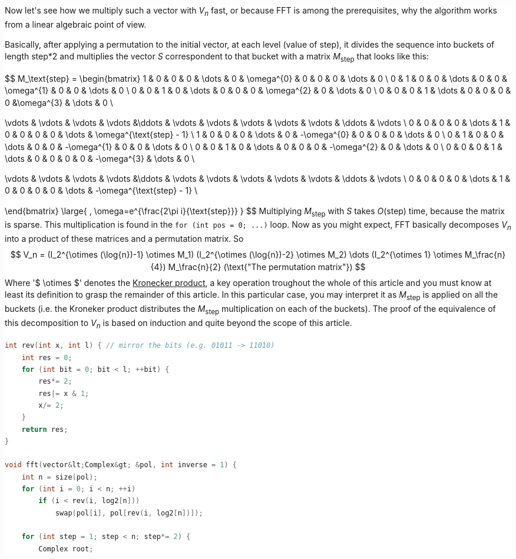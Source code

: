 
Now let's see how we multiply such a vector with $V_n$ fast, or because FFT is among the prerequisites, why the algorithm works from a linear algebraic point of view.

Basically, after applying a permutation to the initial vector, at each level (value of step), it divides the sequence into buckets of length step*2 and multiplies the vector $S$ correspondent to that bucket with a matrix $M_\text{step}$ that looks like this:

$$
M_\text{step} = 
\begin{bmatrix}
1 & 0 & 0 & 0 & \dots & 0 & \omega^{0} & 0 & 0 & 0 & \dots & 0 \\
0 & 1 & 0 & 0 & \dots & 0 & 0 & \omega^{1} & 0 & 0 & \dots & 0 \\
0 & 0 & 1 & 0 & \dots & 0 & 0 & 0 & \omega^{2} & 0 & \dots & 0 \\
0 & 0 & 0 & 1 & \dots & 0 & 0 & 0 & 0 &\omega^{3}  & \dots & 0 \\

\vdots & \vdots & \vdots & \vdots &\ddots & \vdots & \vdots & \vdots & \vdots & \vdots & \ddots & \vdots  \\
0 & 0 & 0 & 0 & \dots & 1 & 0 & 0 & 0 & 0 & \dots & \omega^{\text{step} - 1} \\
1 & 0 & 0 & 0 & \dots & 0 & -\omega^{0} & 0 & 0 & 0 & \dots & 0 \\
0 & 1 & 0 & 0 & \dots & 0 & 0 & -\omega^{1} & 0 & 0 & \dots & 0 \\
0 & 0 & 1 & 0 & \dots & 0 & 0 & 0 & -\omega^{2} & 0 & \dots & 0 \\
0 & 0 & 0 & 1 & \dots & 0 & 0 & 0 & 0 & -\omega^{3}  & \dots & 0 \\

\vdots & \vdots & \vdots & \vdots &\ddots & \vdots & \vdots & \vdots & \vdots & \vdots & \ddots & \vdots  \\
0 & 0 & 0 & 0 & \dots & 1 & 0 & 0 & 0 & 0 & \dots & -\omega^{\text{step} - 1} \\

\end{bmatrix}
\large{
, \omega=e^{\frac{2\pi i}{\text{step}}} }
$$
Multiplying $M_\text{step}$ with $S$ takes $O(\text{step})$ time, because the matrix is sparse. This multiplication is found in the <code class="language-cpp">for (int pos = 0; ...)</code> loop. Now as you might expect, FFT basically decomposes $V_n$ into a product of these matrices and a permutation matrix. So
$$
V_n = (I_2^{\otimes (\log{n})-1} \otimes M_1) (I_2^{\otimes (\log{n})-2} \otimes M_2) \dots (I_2^{\otimes 1} \otimes M_\frac{n}{4}) M_\frac{n}{2} (\text{"The permutation matrix"})
$$
Where '$ \otimes $' denotes the [Kronecker product](https://en.wikipedia.org/wiki/Kronecker_product), a key operation troughout the whole of this article and you must know at least its definition to grasp the remainder of this article. In this particular case, you may interpret it as $M_\text{step}$ is applied on all the buckets (i.e. the Kroneker product distributes the $M_\text{step}$ multiplication on each of the buckets). The proof of the equivalence of this decomposition to $V_n$ is based on induction and quite beyond the scope of this article.        



```cpp
int rev(int x, int l) { // mirror the bits (e.g. 01011 -> 11010)
    int res = 0;
	for (int bit = 0; bit < l; ++bit) {
		res*= 2;
		res|= x & 1;
		x/= 2;
    }
	return res;
}
 
void fft(vector&lt;Complex&gt; &pol, int inverse = 1) {
    int n = size(pol);
	for (int i = 0; i < n; ++i)
		if (i < rev(i, log2[n]))
			swap(pol[i], pol[rev(i, log2[n])]);
	
	for (int step = 1; step < n; step*= 2) {
		Complex root;
```